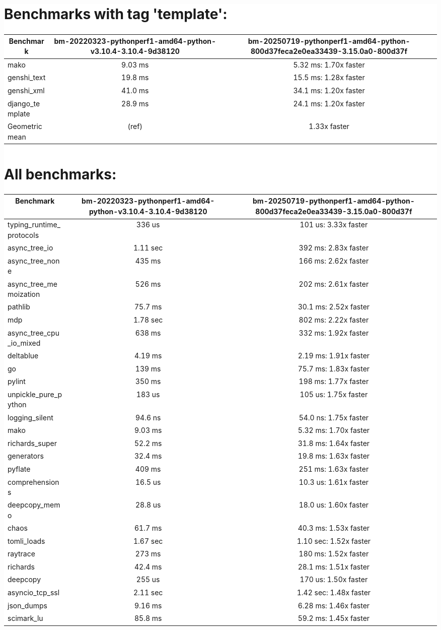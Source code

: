 Benchmarks with tag 'template':
===============================

| Benchmark       | bm-20220323-pythonperf1-amd64-python-v3.10.4-3.10.4-9d38120 | bm-20250719-pythonperf1-amd64-python-800d37feca2e0ea33439-3.15.0a0-800d37f |
|-----------------|:-----------------------------------------------------------:|:--------------------------------------------------------------------------:|
| mako            | 9.03 ms                                                     | 5.32 ms: 1.70x faster                                                      |
| genshi_text     | 19.8 ms                                                     | 15.5 ms: 1.28x faster                                                      |
| genshi_xml      | 41.0 ms                                                     | 34.1 ms: 1.20x faster                                                      |
| django_template | 28.9 ms                                                     | 24.1 ms: 1.20x faster                                                      |
| Geometric mean  | (ref)                                                       | 1.33x faster                                                               |

All benchmarks:
===============

| Benchmark                | bm-20220323-pythonperf1-amd64-python-v3.10.4-3.10.4-9d38120 | bm-20250719-pythonperf1-amd64-python-800d37feca2e0ea33439-3.15.0a0-800d37f |
|--------------------------|:-----------------------------------------------------------:|:--------------------------------------------------------------------------:|
| typing_runtime_protocols | 336 us                                                      | 101 us: 3.33x faster                                                       |
| async_tree_io            | 1.11 sec                                                    | 392 ms: 2.83x faster                                                       |
| async_tree_none          | 435 ms                                                      | 166 ms: 2.62x faster                                                       |
| async_tree_memoization   | 526 ms                                                      | 202 ms: 2.61x faster                                                       |
| pathlib                  | 75.7 ms                                                     | 30.1 ms: 2.52x faster                                                      |
| mdp                      | 1.78 sec                                                    | 802 ms: 2.22x faster                                                       |
| async_tree_cpu_io_mixed  | 638 ms                                                      | 332 ms: 1.92x faster                                                       |
| deltablue                | 4.19 ms                                                     | 2.19 ms: 1.91x faster                                                      |
| go                       | 139 ms                                                      | 75.7 ms: 1.83x faster                                                      |
| pylint                   | 350 ms                                                      | 198 ms: 1.77x faster                                                       |
| unpickle_pure_python     | 183 us                                                      | 105 us: 1.75x faster                                                       |
| logging_silent           | 94.6 ns                                                     | 54.0 ns: 1.75x faster                                                      |
| mako                     | 9.03 ms                                                     | 5.32 ms: 1.70x faster                                                      |
| richards_super           | 52.2 ms                                                     | 31.8 ms: 1.64x faster                                                      |
| generators               | 32.4 ms                                                     | 19.8 ms: 1.63x faster                                                      |
| pyflate                  | 409 ms                                                      | 251 ms: 1.63x faster                                                       |
| comprehensions           | 16.5 us                                                     | 10.3 us: 1.61x faster                                                      |
| deepcopy_memo            | 28.8 us                                                     | 18.0 us: 1.60x faster                                                      |
| chaos                    | 61.7 ms                                                     | 40.3 ms: 1.53x faster                                                      |
| tomli_loads              | 1.67 sec                                                    | 1.10 sec: 1.52x faster                                                     |
| raytrace                 | 273 ms                                                      | 180 ms: 1.52x faster                                                       |
| richards                 | 42.4 ms                                                     | 28.1 ms: 1.51x faster                                                      |
| deepcopy                 | 255 us                                                      | 170 us: 1.50x faster                                                       |
| asyncio_tcp_ssl          | 2.11 sec                                                    | 1.42 sec: 1.48x faster                                                     |
| json_dumps               | 9.16 ms                                                     | 6.28 ms: 1.46x faster                                                      |
| scimark_lu               | 85.8 ms                                                     | 59.2 ms: 1.45x faster                                                      |